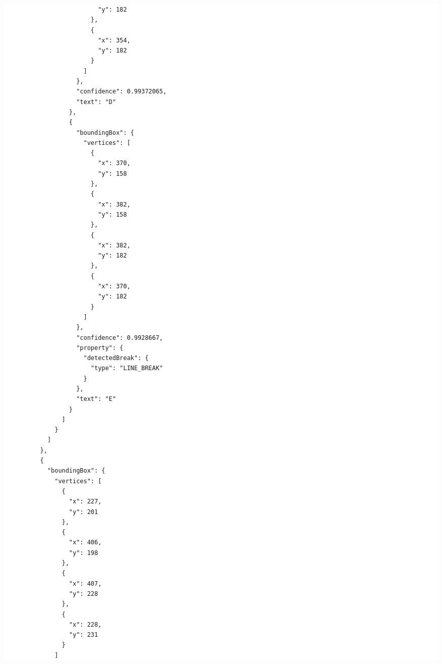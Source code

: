                               "y": 182
                            },
                            {
                              "x": 354,
                              "y": 182
                            }
                          ]
                        },
                        "confidence": 0.99372065,
                        "text": "D"
                      },
                      {
                        "boundingBox": {
                          "vertices": [
                            {
                              "x": 370,
                              "y": 158
                            },
                            {
                              "x": 382,
                              "y": 158
                            },
                            {
                              "x": 382,
                              "y": 182
                            },
                            {
                              "x": 370,
                              "y": 182
                            }
                          ]
                        },
                        "confidence": 0.9928667,
                        "property": {
                          "detectedBreak": {
                            "type": "LINE_BREAK"
                          }
                        },
                        "text": "E"
                      }
                    ]
                  }
                ]
              },
              {
                "boundingBox": {
                  "vertices": [
                    {
                      "x": 227,
                      "y": 201
                    },
                    {
                      "x": 406,
                      "y": 198
                    },
                    {
                      "x": 407,
                      "y": 228
                    },
                    {
                      "x": 228,
                      "y": 231
                    }
                  ]